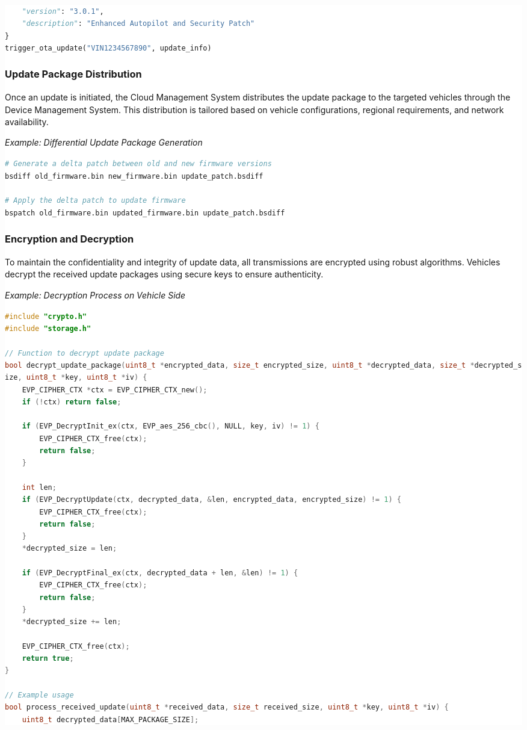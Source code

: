 ```python
    "version": "3.0.1",
    "description": "Enhanced Autopilot and Security Patch"
}
trigger_ota_update("VIN1234567890", update_info)
```

### Update Package Distribution

Once an update is initiated, the Cloud Management System distributes the update package to the targeted vehicles through the Device Management System. This distribution is tailored based on vehicle configurations, regional requirements, and network availability.

*Example: Differential Update Package Generation*

```bash
# Generate a delta patch between old and new firmware versions
bsdiff old_firmware.bin new_firmware.bin update_patch.bsdiff

# Apply the delta patch to update firmware
bspatch old_firmware.bin updated_firmware.bin update_patch.bsdiff
```

### Encryption and Decryption

To maintain the confidentiality and integrity of update data, all transmissions are encrypted using robust algorithms. Vehicles decrypt the received update packages using secure keys to ensure authenticity.

*Example: Decryption Process on Vehicle Side*

```c
#include "crypto.h"
#include "storage.h"

// Function to decrypt update package
bool decrypt_update_package(uint8_t *encrypted_data, size_t encrypted_size, uint8_t *decrypted_data, size_t *decrypted_size, uint8_t *key, uint8_t *iv) {
    EVP_CIPHER_CTX *ctx = EVP_CIPHER_CTX_new();
    if (!ctx) return false;

    if (EVP_DecryptInit_ex(ctx, EVP_aes_256_cbc(), NULL, key, iv) != 1) {
        EVP_CIPHER_CTX_free(ctx);
        return false;
    }

    int len;
    if (EVP_DecryptUpdate(ctx, decrypted_data, &len, encrypted_data, encrypted_size) != 1) {
        EVP_CIPHER_CTX_free(ctx);
        return false;
    }
    *decrypted_size = len;

    if (EVP_DecryptFinal_ex(ctx, decrypted_data + len, &len) != 1) {
        EVP_CIPHER_CTX_free(ctx);
        return false;
    }
    *decrypted_size += len;

    EVP_CIPHER_CTX_free(ctx);
    return true;
}

// Example usage
bool process_received_update(uint8_t *received_data, size_t received_size, uint8_t *key, uint8_t *iv) {
    uint8_t decrypted_data[MAX_PACKAGE_SIZE];
```